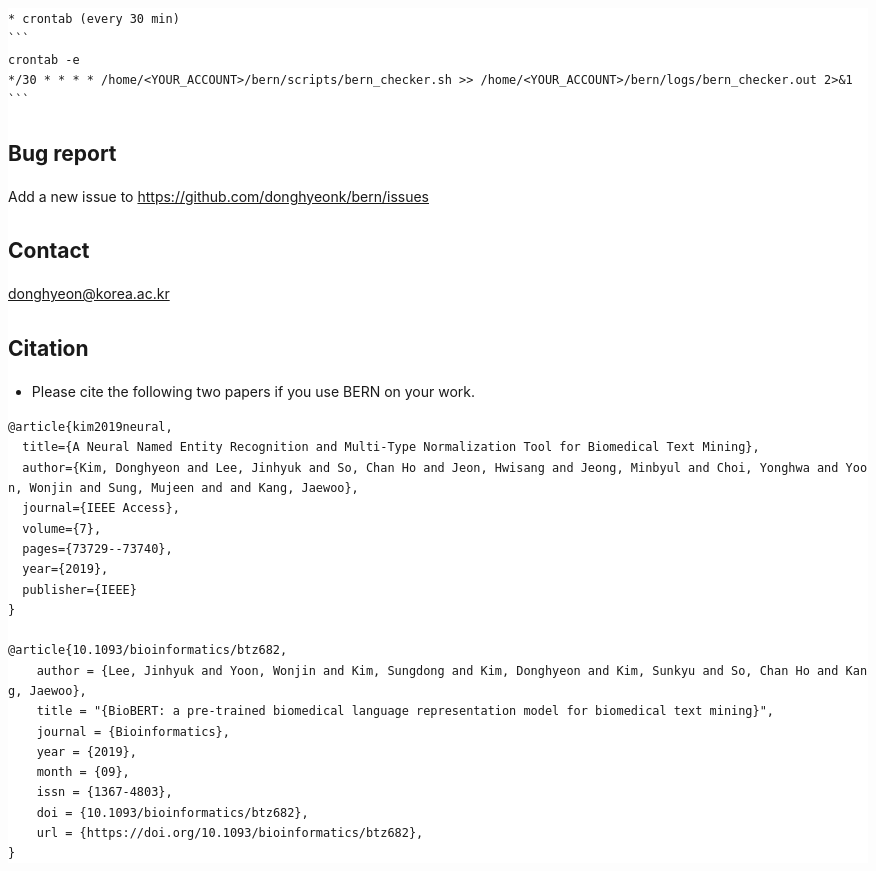     * crontab (every 30 min)
    ```
    crontab -e
    */30 * * * * /home/<YOUR_ACCOUNT>/bern/scripts/bern_checker.sh >> /home/<YOUR_ACCOUNT>/bern/logs/bern_checker.out 2>&1
    ```

## Bug report
Add a new issue to https://github.com/donghyeonk/bern/issues

## Contact
donghyeon@korea.ac.kr

## Citation
* Please cite the following two papers if you use BERN on your work.
```
@article{kim2019neural,
  title={A Neural Named Entity Recognition and Multi-Type Normalization Tool for Biomedical Text Mining},
  author={Kim, Donghyeon and Lee, Jinhyuk and So, Chan Ho and Jeon, Hwisang and Jeong, Minbyul and Choi, Yonghwa and Yoon, Wonjin and Sung, Mujeen and and Kang, Jaewoo},
  journal={IEEE Access},
  volume={7},
  pages={73729--73740},
  year={2019},
  publisher={IEEE}
}

@article{10.1093/bioinformatics/btz682,
    author = {Lee, Jinhyuk and Yoon, Wonjin and Kim, Sungdong and Kim, Donghyeon and Kim, Sunkyu and So, Chan Ho and Kang, Jaewoo},
    title = "{BioBERT: a pre-trained biomedical language representation model for biomedical text mining}",
    journal = {Bioinformatics},
    year = {2019},
    month = {09},
    issn = {1367-4803},
    doi = {10.1093/bioinformatics/btz682},
    url = {https://doi.org/10.1093/bioinformatics/btz682},
}
```
